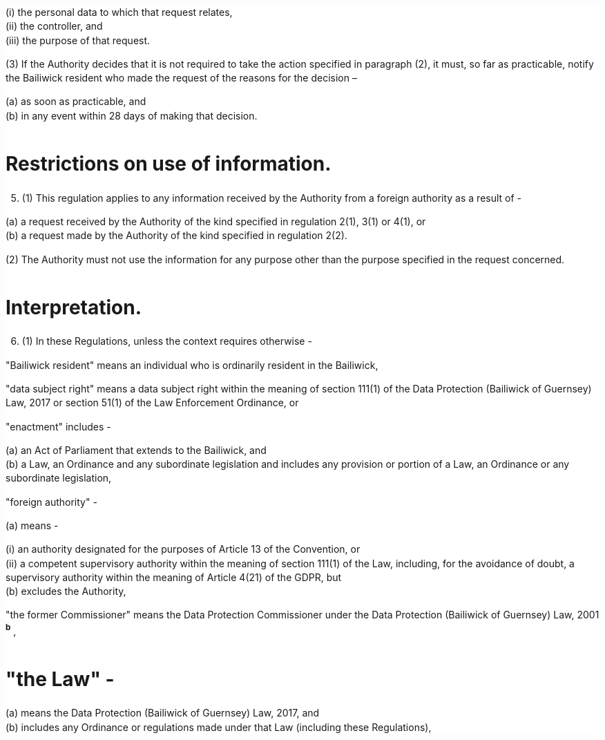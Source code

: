 (i) the personal data to which that request relates,  
(ii) the controller, and  
(iii) the purpose of that request.

(3) If the Authority decides that it is not required to take the action specified in paragraph (2), it must, so far as practicable, notify the Bailiwick resident who made the request of the reasons for the decision –

(a) as soon as practicable, and  
(b) in any event within 28 days of making that decision.

# Restrictions on use of information.

5. (1) This regulation applies to any information received by the Authority from a foreign authority as a result of -

(a) a request received by the Authority of the kind specified in regulation 2(1), 3(1) or 4(1), or  
(b) a request made by the Authority of the kind specified in regulation 2(2).

(2) The Authority must not use the information for any purpose other than the purpose specified in the request concerned.

# Interpretation.

6. (1) In these Regulations, unless the context requires otherwise -

"Bailiwick resident" means an individual who is ordinarily resident in the Bailiwick,

"data subject right" means a data subject right within the meaning of section 111(1) of the Data Protection (Bailiwick of Guernsey) Law, 2017 or section 51(1) of the Law Enforcement Ordinance, or

"enactment" includes -

(a) an Act of Parliament that extends to the Bailiwick, and  
(b) a Law, an Ordinance and any subordinate legislation and includes any provision or portion of a Law, an Ordinance or any subordinate legislation,

"foreign authority" -

(a) means -

(i) an authority designated for the purposes of Article 13 of the Convention, or  
(ii) a competent supervisory authority within the meaning of section 111(1) of the Law, including, for the avoidance of doubt, a supervisory authority within the meaning of Article 4(21) of the GDPR, but  
(b) excludes the Authority,

"the former Commissioner" means the Data Protection Commissioner under the Data Protection (Bailiwick of Guernsey) Law, 2001 $^{\mathbf{b}}$ ,

# "the Law" -

(a) means the Data Protection (Bailiwick of Guernsey) Law, 2017, and  
(b) includes any Ordinance or regulations made under that Law (including these Regulations),
